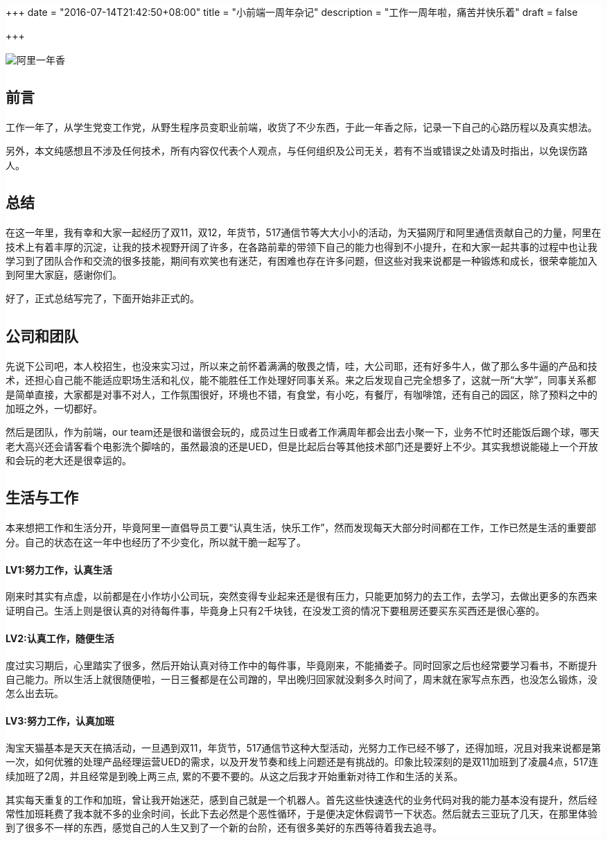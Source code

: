 +++
date = "2016-07-14T21:42:50+08:00"
title = "小前端一周年杂记"
description = "工作一周年啦，痛苦并快乐着"
draft = false

+++

![阿里一年香](https://img.alicdn.com/tps/TB1SBWoKVXXXXXMaFXXXXXXXXXX-1057-697.png)

## 前言

工作一年了，从学生党变工作党，从野生程序员变职业前端，收货了不少东西，于此一年香之际，记录一下自己的心路历程以及真实想法。

另外，本文纯感想且不涉及任何技术，所有内容仅代表个人观点，与任何组织及公司无关，若有不当或错误之处请及时指出，以免误伤路人。

## 总结

在这一年里，我有幸和大家一起经历了双11，双12，年货节，517通信节等大大小小的活动，为天猫网厅和阿里通信贡献自己的力量，阿里在技术上有着丰厚的沉淀，让我的技术视野开阔了许多，在各路前辈的带领下自己的能力也得到不小提升，在和大家一起共事的过程中也让我学习到了团队合作和交流的很多技能，期间有欢笑也有迷茫，有困难也存在许多问题，但这些对我来说都是一种锻炼和成长，很荣幸能加入到阿里大家庭，感谢你们。



好了，正式总结写完了，下面开始非正式的。

## 公司和团队

先说下公司吧，本人校招生，也没来实习过，所以来之前怀着满满的敬畏之情，哇，大公司耶，还有好多牛人，做了那么多牛逼的产品和技术，还担心自己能不能适应职场生活和礼仪，能不能胜任工作处理好同事关系。来之后发现自己完全想多了，这就一所“大学”，同事关系都是简单直接，大家都是对事不对人，工作氛围很好，环境也不错，有食堂，有小吃，有餐厅，有咖啡馆，还有自己的园区，除了预料之中的加班之外，一切都好。

然后是团队，作为前端，our team还是很和谐很会玩的，成员过生日或者工作满周年都会出去小聚一下，业务不忙时还能饭后踢个球，哪天老大高兴还会请客看个电影洗个脚啥的，虽然最浪的还是UED，但是比起后台等其他技术部门还是要好上不少。其实我想说能碰上一个开放和会玩的老大还是很幸运的。

## 生活与工作

本来想把工作和生活分开，毕竟阿里一直倡导员工要“认真生活，快乐工作”，然而发现每天大部分时间都在工作，工作已然是生活的重要部分。自己的状态在这一年中也经历了不少变化，所以就干脆一起写了。

#### LV1:努力工作，认真生活

刚来时其实有点虚，以前都是在小作坊小公司玩，突然变得专业起来还是很有压力，只能更加努力的去工作，去学习，去做出更多的东西来证明自己。生活上则是很认真的对待每件事，毕竟身上只有2千块钱，在没发工资的情况下要租房还要买东买西还是很心塞的。

#### LV2:认真工作，随便生活

度过实习期后，心里踏实了很多，然后开始认真对待工作中的每件事，毕竟刚来，不能捅娄子。同时回家之后也经常要学习看书，不断提升自己能力。所以生活上就很随便啦，一日三餐都是在公司蹭的，早出晚归回家就没剩多久时间了，周末就在家写点东西，也没怎么锻炼，没怎么出去玩。

#### LV3:努力工作，认真加班

淘宝天猫基本是天天在搞活动，一旦遇到双11，年货节，517通信节这种大型活动，光努力工作已经不够了，还得加班，况且对我来说都是第一次，如何优雅的处理产品经理运营UED的需求，以及开发节奏和线上问题还是有挑战的。印象比较深刻的是双11加班到了凌晨4点，517连续加班了2周，并且经常是到晚上两三点, 累的不要不要的。从这之后我才开始重新对待工作和生活的关系。

其实每天重复的工作和加班，曾让我开始迷茫，感到自己就是一个机器人。首先这些快速迭代的业务代码对我的能力基本没有提升，然后经常性加班耗费了我本就不多的业余时间，长此下去必然是个恶性循环，于是便决定休假调节一下状态。然后就去三亚玩了几天，在那里体验到了很多不一样的东西，感觉自己的人生又到了一个新的台阶，还有很多美好的东西等待着我去追寻。
